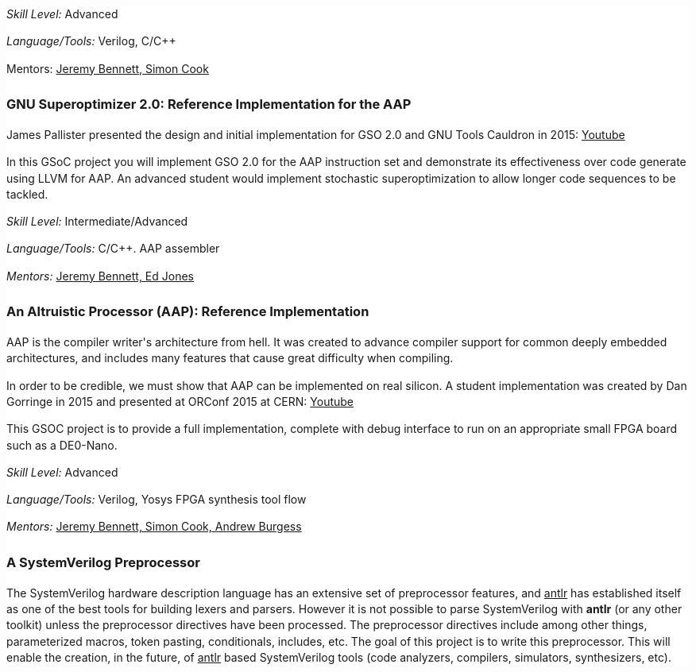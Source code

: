 *Skill Level:* Advanced

*Language/Tools:* Verilog, C/C++

Mentors: [Jeremy Bennett, Simon Cook](mailto:jeremy.bennett@embecosm.com)

### GNU Superoptimizer 2.0: Reference Implementation for the AAP

James Pallister presented the design and initial implementation for GSO
2.0 and GNU Tools Cauldron in 2015:
[Youtube](https://www.youtube.com/watch?v=DC2nhBkgmP0)

In this GSoC project you will implement GSO 2.0 for the AAP instruction
set and demonstrate its effectiveness over code generate using LLVM for
AAP. An advanced student would implement stochastic superoptimization to
allow longer code sequences to be tackled.

*Skill Level:* Intermediate/Advanced

*Language/Tools:* C/C++. AAP assembler

*Mentors:* [Jeremy Bennett, Ed Jones](mailto:jeremy.bennett@embecosm.com)

### An Altruistic Processor (AAP): Reference Implementation

AAP is the compiler writer's architecture from hell. It was created to
advance compiler support for common deeply embedded architectures, and
includes many features that cause great difficulty when compiling.

In order to be credible, we must show that AAP can be implemented on
real silicon. A student implementation was created by Dan Gorringe in
2015 and presented at ORConf 2015 at CERN:
[Youtube](https://www.youtube.com/watch?v=HKWS85b6PAU)

This GSOC project is to provide a full implementation, complete with
debug interface to run on an appropriate small FPGA board such as a
DE0-Nano.

*Skill Level:* Advanced

*Language/Tools:* Verilog, Yosys FPGA synthesis tool flow

*Mentors:* [Jeremy Bennett, Simon Cook, Andrew Burgess](mailto:jeremy.bennett@embecosm.com)

### A SystemVerilog Preprocessor

The SystemVerilog hardware description language has an extensive
set of preprocessor features, and [antlr](http://antlr.org) has
established itself as one of the best tools for building lexers
and parsers. However it is not possible to parse SystemVerilog
with **antlr** (or any other toolkit) unless the preprocessor
directives have been processed. The preprocessor directives
include among other things, parameterized macros, token pasting,
conditionals, includes, etc. The goal of this project is to write
this preprocessor. This will enable the creation, in the future,
of [antlr](http://antlr.org) based SystemVerilog tools
(code analyzers, compilers, simulators, synthesizers, etc).
